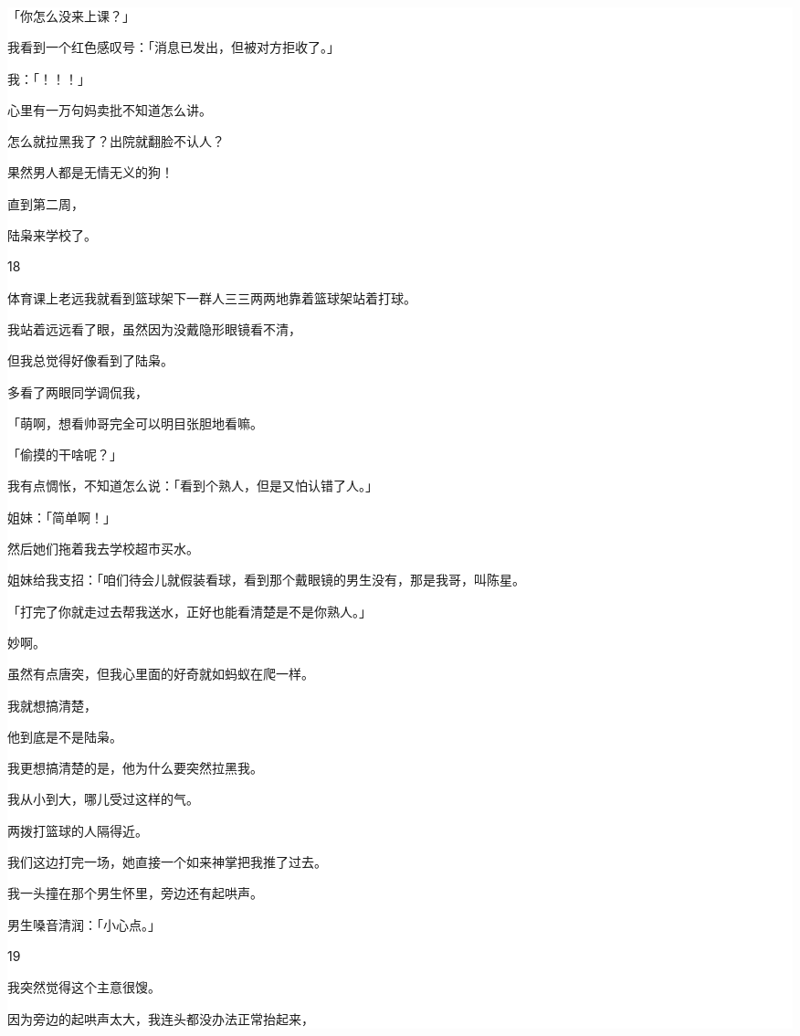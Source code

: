 「你怎么没来上课？」

我看到一个红色感叹号：「消息已发出，但被对方拒收了。」

我：「！！！」

心里有一万句妈卖批不知道怎么讲。

怎么就拉黑我了？出院就翻脸不认人？

果然男人都是无情无义的狗！

直到第二周，

陆枭来学校了。

18

体育课上老远我就看到篮球架下一群人三三两两地靠着篮球架站着打球。

我站着远远看了眼，虽然因为没戴隐形眼镜看不清，

但我总觉得好像看到了陆枭。

多看了两眼同学调侃我，

「萌啊，想看帅哥完全可以明目张胆地看嘛。

「偷摸的干啥呢？」

我有点惆怅，不知道怎么说：「看到个熟人，但是又怕认错了人。」

姐妹：「简单啊！」

然后她们拖着我去学校超市买水。

姐妹给我支招：「咱们待会儿就假装看球，看到那个戴眼镜的男生没有，那是我哥，叫陈星。

「打完了你就走过去帮我送水，正好也能看清楚是不是你熟人。」

妙啊。

虽然有点唐突，但我心里面的好奇就如蚂蚁在爬一样。

我就想搞清楚，

他到底是不是陆枭。

我更想搞清楚的是，他为什么要突然拉黑我。

我从小到大，哪儿受过这样的气。

两拨打篮球的人隔得近。

我们这边打完一场，她直接一个如来神掌把我推了过去。

我一头撞在那个男生怀里，旁边还有起哄声。

男生嗓音清润：「小心点。」

19

我突然觉得这个主意很馊。

因为旁边的起哄声太大，我连头都没办法正常抬起来，
